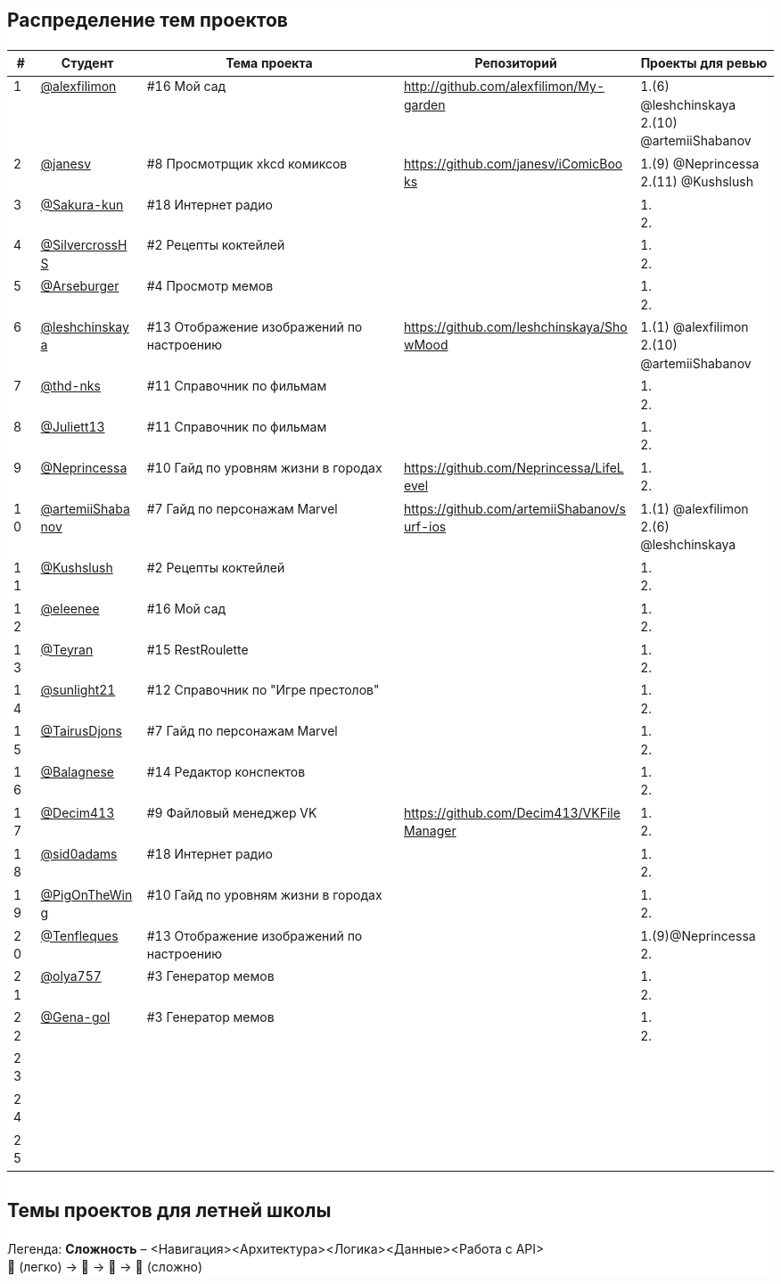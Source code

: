 ## Распределение тем проектов

|#|Студент|Тема проекта|Репозиторий|Проекты для ревью|
|---|---|---|---|---|
|1|[@alexfilimon](https://github.com/alexfilimon)|#16 Мой сад| http://github.com/alexfilimon/My-garden |1.(6) @leshchinskaya <br>2.(10) @artemiiShabanov |
|2|[@janesv](https://github.com/janesv)|#8 Просмотрщик xkcd комиксов|https://github.com/janesv/iComicBooks|1.(9) @Neprincessa <br>2.(11) @Kushslush|
|3|[@Sakura-kun](https://github.com/Sakura-kun)|#18 Интернет радио||1. <br>2.|
|4|[@SilvercrossHS](https://github.com/SilvercrossHS)|#2 Рецепты коктейлей||1. <br>2.|
|5|[@Arseburger](https://github.com/Arseburger)|#4 Просмотр мемов||1. <br>2.|
|6|[@leshchinskaya](https://github.com/leshchinskaya)|#13 Отображение изображений по настроению| https://github.com/leshchinskaya/ShowMood |1.(1) @alexfilimon <br>2.(10) @artemiiShabanov |
|7|[@thd-nks](https://github.com/thd-nks)|#11 Справочник по фильмам||1. <br>2.|
|8|[@Juliett13](https://github.com/Juliett13)|#11 Справочник по фильмам||1. <br>2.|
|9|[@Neprincessa](https://github.com/Neprincessa)|#10 Гайд по уровням жизни в городах | https://github.com/Neprincessa/LifeLevel |1. <br>2.|
|10|[@artemiiShabanov](https://github.com/artemiiShabanov)|#7 Гайд по персонажам Marvel|https://github.com/artemiiShabanov/surf-ios|1.(1) @alexfilimon <br>2.(6) @leshchinskaya|
|11|[@Kushslush](https://github.com/Kushslush)|#2 Рецепты коктейлей||1. <br>2.|
|12|[@eleenee](https://github.com/eleenee)|#16 Мой сад||1. <br>2.|
|13|[@Teyran](https://github.com/Teyran)|#15 RestRoulette||1. <br>2.|
|14|[@sunlight21](https://github.com/sunlight21)|#12 Справочник по "Игре престолов"||1. <br>2.|
|15|[@TairusDjons](https://github.com/TairusDjons)|#7 Гайд по персонажам Marvel||1. <br>2.|
|16|[@Balagnese](https://github.com/Balagnese)|#14 Редактор конспектов||1. <br>2.|
|17|[@Decim413](https://github.com/Decim413)|#9 Файловый менеджер VK|https://github.com/Decim413/VKFileManager|1. <br>2.|
|18|[@sid0adams](https://github.com/sid0adams)|#18 Интернет радио||1. <br>2.|
|19|[@PigOnTheWing](https://github.com/PigOnTheWing)|#10 Гайд по уровням жизни в городах||1. <br>2.|
|20|[@Tenfleques](https://github.com/Tenfleques)|#13 Отображение изображений по настроению||1.(9)@Neprincessa <br>2.|
|21|[@olya757](https://github.com/olya757)|#3 Генератор мемов||1. <br>2.|
|22|[@Gena-gol](https://github.com/Gena-gol)|#3 Генератор мемов||1. <br>2.|
|23|||||
|24|||||
|25|||||

## Темы проектов для летней школы

Легенда:
**Сложность** – <UI><Навигация><Архитектура><Логика><Данные><Работа с API><br>
🌵 (легко) -> 🌳 -> 🌲 -> 🎄 (сложно)

